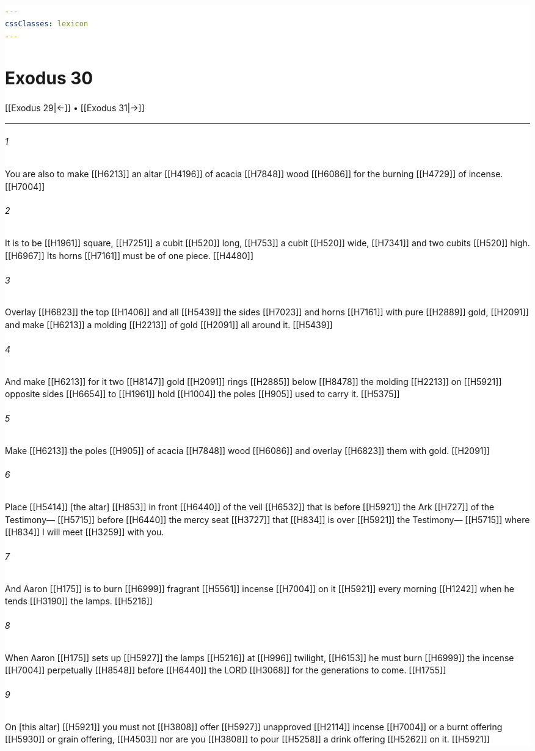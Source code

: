 ```yaml
---
cssClasses: lexicon
---
```


# Exodus 30

[[Exodus 29|←]] • [[Exodus 31|→]]

---

###### 1
You are also to make [[H6213]] an altar [[H4196]] of acacia [[H7848]] wood [[H6086]] for the burning [[H4729]] of incense. [[H7004]]

###### 2
It is to be [[H1961]] square, [[H7251]] a cubit [[H520]] long, [[H753]] a cubit [[H520]] wide, [[H7341]] and two cubits [[H520]] high. [[H6967]] Its horns [[H7161]] must be of one piece. [[H4480]]

###### 3
Overlay [[H6823]] the top [[H1406]] and all [[H5439]] the sides [[H7023]] and horns [[H7161]] with pure [[H2889]] gold, [[H2091]] and make [[H6213]] a molding [[H2213]] of gold [[H2091]] all around it. [[H5439]]

###### 4
And make [[H6213]] for it  two [[H8147]] gold [[H2091]] rings [[H2885]] below [[H8478]] the molding [[H2213]] on [[H5921]] opposite sides [[H6654]] to [[H1961]] hold [[H1004]] the poles [[H905]] used to carry it. [[H5375]]

###### 5
Make [[H6213]] the poles [[H905]] of acacia [[H7848]] wood [[H6086]] and overlay [[H6823]] them with gold. [[H2091]]

###### 6
Place [[H5414]] [the altar] [[H853]] in front [[H6440]] of the veil [[H6532]] that is before [[H5921]] the Ark [[H727]] of the Testimony— [[H5715]] before [[H6440]] the mercy seat [[H3727]] that [[H834]] is over [[H5921]] the Testimony— [[H5715]] where [[H834]] I will meet [[H3259]] with you. 

###### 7
And Aaron [[H175]] is to burn [[H6999]] fragrant [[H5561]] incense [[H7004]] on it [[H5921]] every morning [[H1242]] when he tends [[H3190]] the lamps. [[H5216]]

###### 8
When Aaron [[H175]] sets up [[H5927]] the lamps [[H5216]] at [[H996]] twilight, [[H6153]] he must burn [[H6999]] the incense [[H7004]] perpetually [[H8548]] before [[H6440]] the LORD [[H3068]] for the generations to come. [[H1755]]

###### 9
On [this altar] [[H5921]] you must not [[H3808]] offer [[H5927]] unapproved [[H2114]] incense [[H7004]] or a burnt offering [[H5930]] or grain offering, [[H4503]] nor are you [[H3808]] to pour [[H5258]] a drink offering [[H5262]] on it. [[H5921]]
